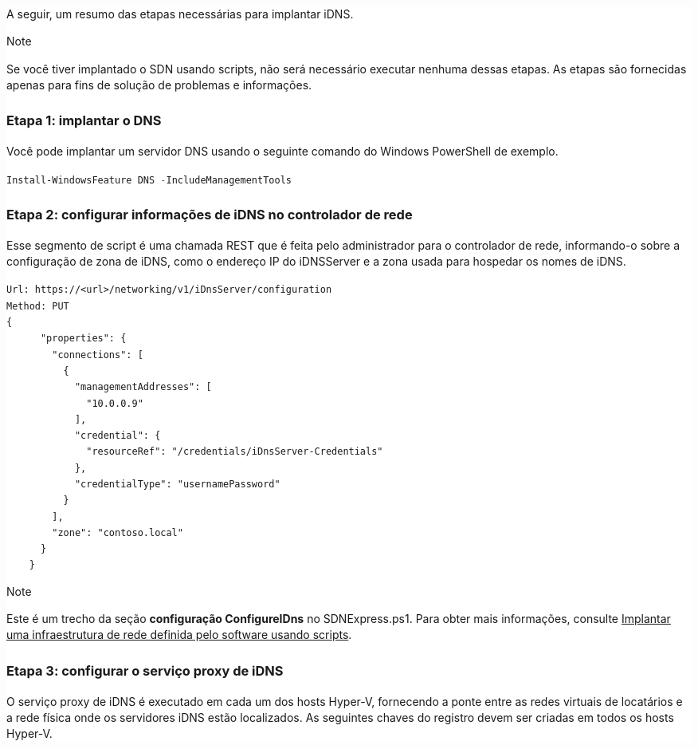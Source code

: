 A seguir, um resumo das etapas necessárias para implantar iDNS.

>[!NOTE]
>Se você tiver implantado o SDN usando scripts, não será necessário executar nenhuma dessas etapas. As etapas são fornecidas apenas para fins de solução de problemas e informações.

### <a name="step-1-deploy-dns"></a>Etapa 1: implantar o DNS
Você pode implantar um servidor DNS usando o seguinte comando do Windows PowerShell de exemplo.

```powershell
Install-WindowsFeature DNS -IncludeManagementTools
```

### <a name="step-2-configure-idns-information-in-network-controller"></a>Etapa 2: configurar informações de iDNS no controlador de rede
Esse segmento de script é uma chamada REST que é feita pelo administrador para o controlador de rede, informando-o sobre a configuração de zona de iDNS, como o endereço IP do iDNSServer e a zona usada para hospedar os nomes de iDNS.

```
Url: https://<url>/networking/v1/iDnsServer/configuration
Method: PUT
{
      "properties": {
        "connections": [
          {
            "managementAddresses": [
              "10.0.0.9"
            ],
            "credential": {
              "resourceRef": "/credentials/iDnsServer-Credentials"
            },
            "credentialType": "usernamePassword"
          }
        ],
        "zone": "contoso.local"
      }
    }
```

>[!NOTE]
>Este é um trecho da seção **configuração ConfigureIDns** no SDNExpress.ps1. Para obter mais informações, consulte [Implantar uma infraestrutura de rede definida pelo software usando scripts](../deploy/deploy-a-software-defined-network-infrastructure-using-scripts.md).

### <a name="step-3-configure-the-idns-proxy-service"></a>Etapa 3: configurar o serviço proxy de iDNS
O serviço proxy de iDNS é executado em cada um dos hosts Hyper-V, fornecendo a ponte entre as redes virtuais de locatários e a rede física onde os servidores iDNS estão localizados. As seguintes chaves do registro devem ser criadas em todos os hosts Hyper-V.
